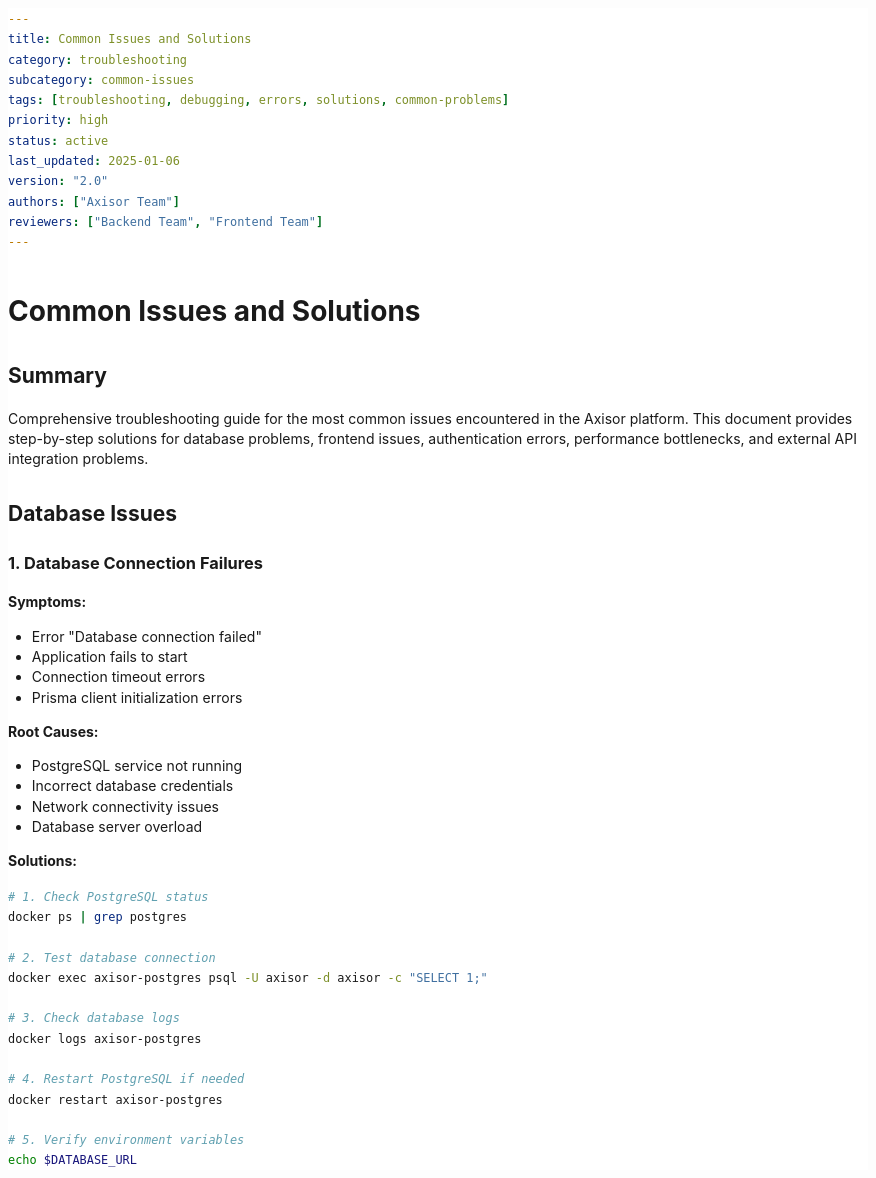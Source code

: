 ```yaml
---
title: Common Issues and Solutions
category: troubleshooting
subcategory: common-issues
tags: [troubleshooting, debugging, errors, solutions, common-problems]
priority: high
status: active
last_updated: 2025-01-06
version: "2.0"
authors: ["Axisor Team"]
reviewers: ["Backend Team", "Frontend Team"]
---
```


# Common Issues and Solutions

## Summary

Comprehensive troubleshooting guide for the most common issues encountered in the Axisor platform. This document provides step-by-step solutions for database problems, frontend issues, authentication errors, performance bottlenecks, and external API integration problems.

## Database Issues

### 1. Database Connection Failures

**Symptoms:**
- Error "Database connection failed"
- Application fails to start
- Connection timeout errors
- Prisma client initialization errors

**Root Causes:**
- PostgreSQL service not running
- Incorrect database credentials
- Network connectivity issues
- Database server overload

**Solutions:**

```bash
# 1. Check PostgreSQL status
docker ps | grep postgres

# 2. Test database connection
docker exec axisor-postgres psql -U axisor -d axisor -c "SELECT 1;"

# 3. Check database logs
docker logs axisor-postgres

# 4. Restart PostgreSQL if needed
docker restart axisor-postgres

# 5. Verify environment variables
echo $DATABASE_URL
```
